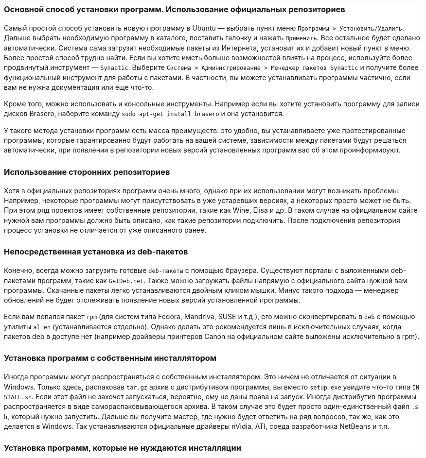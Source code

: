 ### Основной способ установки программ. Использование официальных репозиториев

Самый простой способ установить новую программу в Ubuntu — выбрать пункт меню `Программы > Установить/Удалить`. Дальше выбрать необходимую программу в каталоге, поставить галочку и нажать `Применить`. Все остальное будет сделано автоматически. Система сама загрузит необходимые пакеты из Интернета, установит их и добавит новый пункт в меню. Более простой способ трудно найти.
Если вы хотите иметь больше возможностей влиять на процесс, используйте более продвинутый инструмент —­ `Synaptic`. Выберите `Система > Администрирование > Менеджер пакетов Synaptic` и получите более функциональный инструмент для работы с пакетами. В частности, вы можете устанавливать программы частично, если вам не нужна документация или еще что­-то.

Кроме того, можно использовать и консольные инструменты. Например если вы хотите установить программу для записи дисков Brasero, наберите команду `sudo apt-get install brasero` и она установится.

У такого метода установки программ есть масса преимуществ: это удобно, вы устанавливаете уже протестированные программы, которые гарантированно будут работать на вашей системе, зависимости между пакетами будут решаться автоматически, при появлении в репозитории новых версий установленных программ вас об этом проинформируют.

### Использование сторонних репозиториев

Хотя в официальных репозиториях программ очень много, однако при их использовании могут возникать проблемы. Например, некоторые программы могут присутствовать в уже устаревших версиях, а некоторых просто может не быть. При этом ряд проектов имеет собственные репозитории, такие как Wine, Elisa и др. В таком случае на официальном сайте нужной вам программы должно быть описано, как такие репозитории подключить. После подключения репозитория процесс установки не отличается от уже описанного ранее.

### Непосредственная установка из deb-пакетов

Конечно, всегда можно загрузить готовые `deb-пакеты` с помощью браузера. Существуют порталы с выложенными deb-пакетами программ, такие как `GetDeb.net`. Также можно загружать файлы напрямую с официального сайта нужной вам программы. Скачанные пакеты легко устанавливаются двойным кликом мышки. Минус такого подхода —­ менеджер обновлений не будет отслеживать появление новых версий установленной программы.

Если вам попался пакет `rpm` (для систем типа Fedora, Mandriva, SUSE и т.д.), его можно сконвертировать в `deb` с помощью утилиты `alien` (устанавливается отдельно). Однако делать это рекомендуется лишь в исключительных случаях, когда пакетов deb в доступе нет (например драйверы принтеров Canon на официальном сайте выложены исключительно в rpm).

### Установка программ с собственным инсталлятором

Иногда программы могут распространяться с собственным инсталлятором. Это ничем не отличается от ситуации в Windows. Только здесь, распаковав `tar.gz` архив с дистрибутивом программы, вы вместо `setup.exe` увидите что­-то типа `INSTALL.sh`. Если этот файл не захочет запускаться, вероятно, ему не даны права на запуск. Иногда дистрибутив программы распространяется в виде самораспаковывающегося архива. В таком случае это будет просто один-единственный файл `.sh`, который нужно запустить. Дальше вы получите мастер, где нужно будет ответить на ряд вопросов, так же, как это делается в Windows. Так устанавливаются официальные драйверы nVidia, ATI, среда разработчика NetBeans и т.п.

### Установка программ, которые не нуждаются инсталляции
